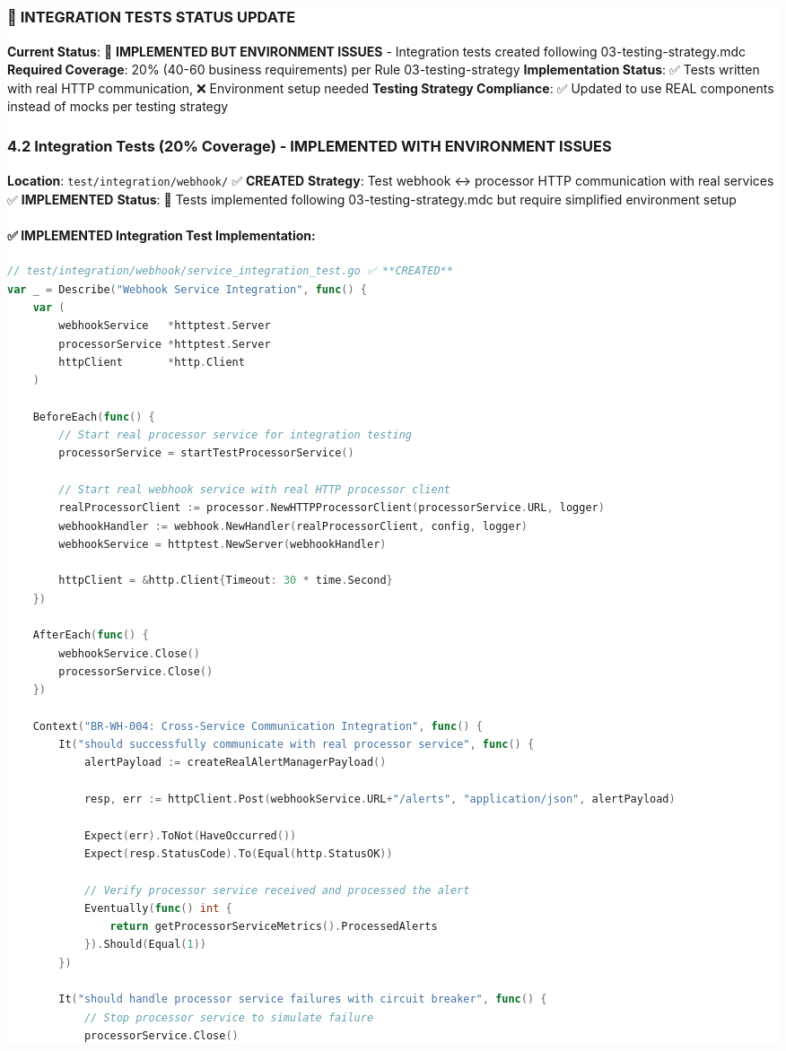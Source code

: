 ### 🔄 **INTEGRATION TESTS STATUS UPDATE**

**Current Status**: 🔄 **IMPLEMENTED BUT ENVIRONMENT ISSUES** - Integration tests created following 03-testing-strategy.mdc
**Required Coverage**: 20% (40-60 business requirements) per Rule 03-testing-strategy
**Implementation Status**: ✅ Tests written with real HTTP communication, ❌ Environment setup needed
**Testing Strategy Compliance**: ✅ Updated to use REAL components instead of mocks per testing strategy

### 4.2 Integration Tests (20% Coverage) - **IMPLEMENTED WITH ENVIRONMENT ISSUES**
**Location**: `test/integration/webhook/` ✅ **CREATED**
**Strategy**: Test webhook ↔ processor HTTP communication with real services ✅ **IMPLEMENTED**
**Status**: 🔄 Tests implemented following 03-testing-strategy.mdc but require simplified environment setup

#### **✅ IMPLEMENTED Integration Test Implementation**:
```go
// test/integration/webhook/service_integration_test.go ✅ **CREATED**
var _ = Describe("Webhook Service Integration", func() {
    var (
        webhookService   *httptest.Server
        processorService *httptest.Server
        httpClient       *http.Client
    )

    BeforeEach(func() {
        // Start real processor service for integration testing
        processorService = startTestProcessorService()

        // Start real webhook service with real HTTP processor client
        realProcessorClient := processor.NewHTTPProcessorClient(processorService.URL, logger)
        webhookHandler := webhook.NewHandler(realProcessorClient, config, logger)
        webhookService = httptest.NewServer(webhookHandler)

        httpClient = &http.Client{Timeout: 30 * time.Second}
    })

    AfterEach(func() {
        webhookService.Close()
        processorService.Close()
    })

    Context("BR-WH-004: Cross-Service Communication Integration", func() {
        It("should successfully communicate with real processor service", func() {
            alertPayload := createRealAlertManagerPayload()

            resp, err := httpClient.Post(webhookService.URL+"/alerts", "application/json", alertPayload)

            Expect(err).ToNot(HaveOccurred())
            Expect(resp.StatusCode).To(Equal(http.StatusOK))

            // Verify processor service received and processed the alert
            Eventually(func() int {
                return getProcessorServiceMetrics().ProcessedAlerts
            }).Should(Equal(1))
        })

        It("should handle processor service failures with circuit breaker", func() {
            // Stop processor service to simulate failure
            processorService.Close()

```